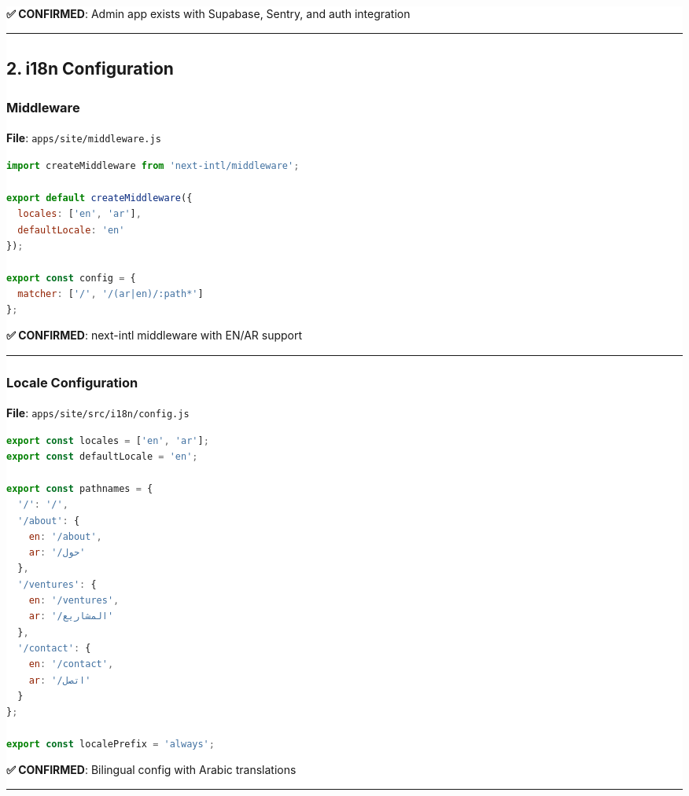 **✅ CONFIRMED**: Admin app exists with Supabase, Sentry, and auth integration

---

## 2. i18n Configuration

### Middleware
**File**: `apps/site/middleware.js`
```javascript
import createMiddleware from 'next-intl/middleware';

export default createMiddleware({
  locales: ['en', 'ar'],
  defaultLocale: 'en'
});

export const config = {
  matcher: ['/', '/(ar|en)/:path*']
};
```

**✅ CONFIRMED**: next-intl middleware with EN/AR support

---

### Locale Configuration
**File**: `apps/site/src/i18n/config.js`
```javascript
export const locales = ['en', 'ar'];
export const defaultLocale = 'en';

export const pathnames = {
  '/': '/',
  '/about': {
    en: '/about',
    ar: '/حول'
  },
  '/ventures': {
    en: '/ventures', 
    ar: '/المشاريع'
  },
  '/contact': {
    en: '/contact',
    ar: '/اتصل'
  }
};

export const localePrefix = 'always';
```

**✅ CONFIRMED**: Bilingual config with Arabic translations

---
